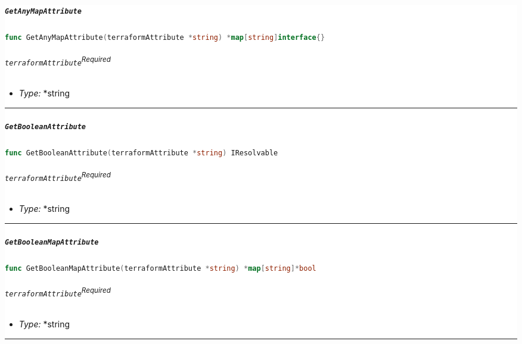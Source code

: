 ##### `GetAnyMapAttribute` <a name="GetAnyMapAttribute" id="@cdktf/provider-digitalocean.dataDigitaloceanDropletAutoscale.DataDigitaloceanDropletAutoscaleCurrentUtilizationOutputReference.getAnyMapAttribute"></a>

```go
func GetAnyMapAttribute(terraformAttribute *string) *map[string]interface{}
```

###### `terraformAttribute`<sup>Required</sup> <a name="terraformAttribute" id="@cdktf/provider-digitalocean.dataDigitaloceanDropletAutoscale.DataDigitaloceanDropletAutoscaleCurrentUtilizationOutputReference.getAnyMapAttribute.parameter.terraformAttribute"></a>

- *Type:* *string

---

##### `GetBooleanAttribute` <a name="GetBooleanAttribute" id="@cdktf/provider-digitalocean.dataDigitaloceanDropletAutoscale.DataDigitaloceanDropletAutoscaleCurrentUtilizationOutputReference.getBooleanAttribute"></a>

```go
func GetBooleanAttribute(terraformAttribute *string) IResolvable
```

###### `terraformAttribute`<sup>Required</sup> <a name="terraformAttribute" id="@cdktf/provider-digitalocean.dataDigitaloceanDropletAutoscale.DataDigitaloceanDropletAutoscaleCurrentUtilizationOutputReference.getBooleanAttribute.parameter.terraformAttribute"></a>

- *Type:* *string

---

##### `GetBooleanMapAttribute` <a name="GetBooleanMapAttribute" id="@cdktf/provider-digitalocean.dataDigitaloceanDropletAutoscale.DataDigitaloceanDropletAutoscaleCurrentUtilizationOutputReference.getBooleanMapAttribute"></a>

```go
func GetBooleanMapAttribute(terraformAttribute *string) *map[string]*bool
```

###### `terraformAttribute`<sup>Required</sup> <a name="terraformAttribute" id="@cdktf/provider-digitalocean.dataDigitaloceanDropletAutoscale.DataDigitaloceanDropletAutoscaleCurrentUtilizationOutputReference.getBooleanMapAttribute.parameter.terraformAttribute"></a>

- *Type:* *string

---
